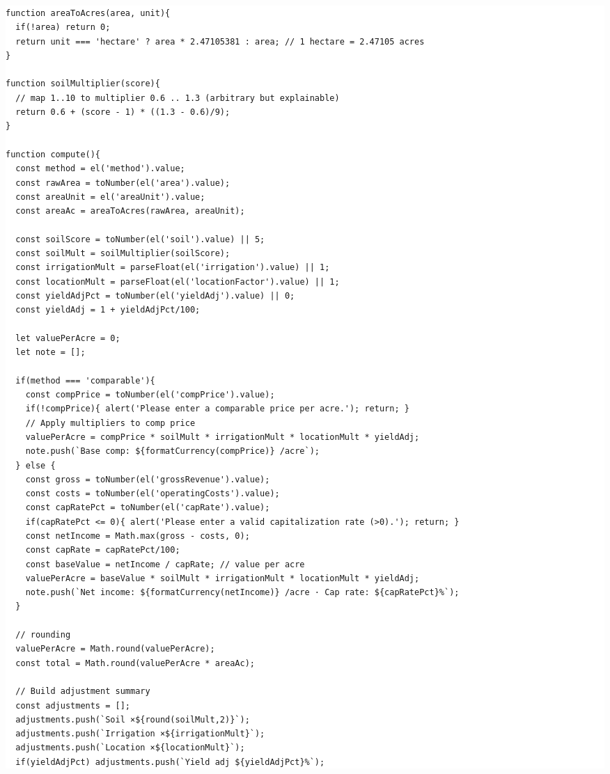     function areaToAcres(area, unit){
      if(!area) return 0;
      return unit === 'hectare' ? area * 2.47105381 : area; // 1 hectare = 2.47105 acres
    }

    function soilMultiplier(score){
      // map 1..10 to multiplier 0.6 .. 1.3 (arbitrary but explainable)
      return 0.6 + (score - 1) * ((1.3 - 0.6)/9);
    }

    function compute(){
      const method = el('method').value;
      const rawArea = toNumber(el('area').value);
      const areaUnit = el('areaUnit').value;
      const areaAc = areaToAcres(rawArea, areaUnit);

      const soilScore = toNumber(el('soil').value) || 5;
      const soilMult = soilMultiplier(soilScore);
      const irrigationMult = parseFloat(el('irrigation').value) || 1;
      const locationMult = parseFloat(el('locationFactor').value) || 1;
      const yieldAdjPct = toNumber(el('yieldAdj').value) || 0;
      const yieldAdj = 1 + yieldAdjPct/100;

      let valuePerAcre = 0;
      let note = [];

      if(method === 'comparable'){
        const compPrice = toNumber(el('compPrice').value);
        if(!compPrice){ alert('Please enter a comparable price per acre.'); return; }
        // Apply multipliers to comp price
        valuePerAcre = compPrice * soilMult * irrigationMult * locationMult * yieldAdj;
        note.push(`Base comp: ${formatCurrency(compPrice)} /acre`);
      } else {
        const gross = toNumber(el('grossRevenue').value);
        const costs = toNumber(el('operatingCosts').value);
        const capRatePct = toNumber(el('capRate').value);
        if(capRatePct <= 0){ alert('Please enter a valid capitalization rate (>0).'); return; }
        const netIncome = Math.max(gross - costs, 0);
        const capRate = capRatePct/100;
        const baseValue = netIncome / capRate; // value per acre
        valuePerAcre = baseValue * soilMult * irrigationMult * locationMult * yieldAdj;
        note.push(`Net income: ${formatCurrency(netIncome)} /acre · Cap rate: ${capRatePct}%`);
      }

      // rounding
      valuePerAcre = Math.round(valuePerAcre);
      const total = Math.round(valuePerAcre * areaAc);

      // Build adjustment summary
      const adjustments = [];
      adjustments.push(`Soil ×${round(soilMult,2)}`);
      adjustments.push(`Irrigation ×${irrigationMult}`);
      adjustments.push(`Location ×${locationMult}`);
      if(yieldAdjPct) adjustments.push(`Yield adj ${yieldAdjPct}%`);
